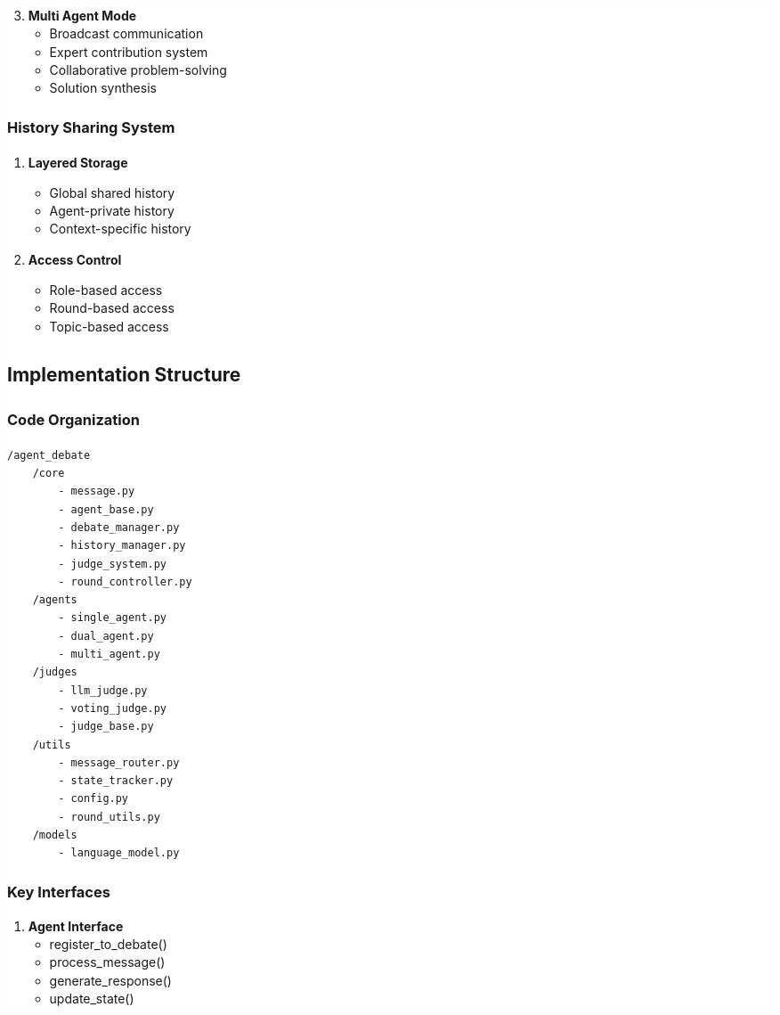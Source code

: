 3. **Multi Agent Mode**
   - Broadcast communication
   - Expert contribution system
   - Collaborative problem-solving
   - Solution synthesis

### History Sharing System

1. **Layered Storage**
   - Global shared history
   - Agent-private history
   - Context-specific history

2. **Access Control**
   - Role-based access
   - Round-based access
   - Topic-based access

## Implementation Structure

### Code Organization
```
/agent_debate
    /core
        - message.py
        - agent_base.py
        - debate_manager.py
        - history_manager.py
        - judge_system.py
        - round_controller.py
    /agents
        - single_agent.py
        - dual_agent.py
        - multi_agent.py
    /judges
        - llm_judge.py
        - voting_judge.py
        - judge_base.py
    /utils
        - message_router.py
        - state_tracker.py
        - config.py
        - round_utils.py
    /models
        - language_model.py
```

### Key Interfaces

1. **Agent Interface**
   - register_to_debate()
   - process_message()
   - generate_response()
   - update_state()
